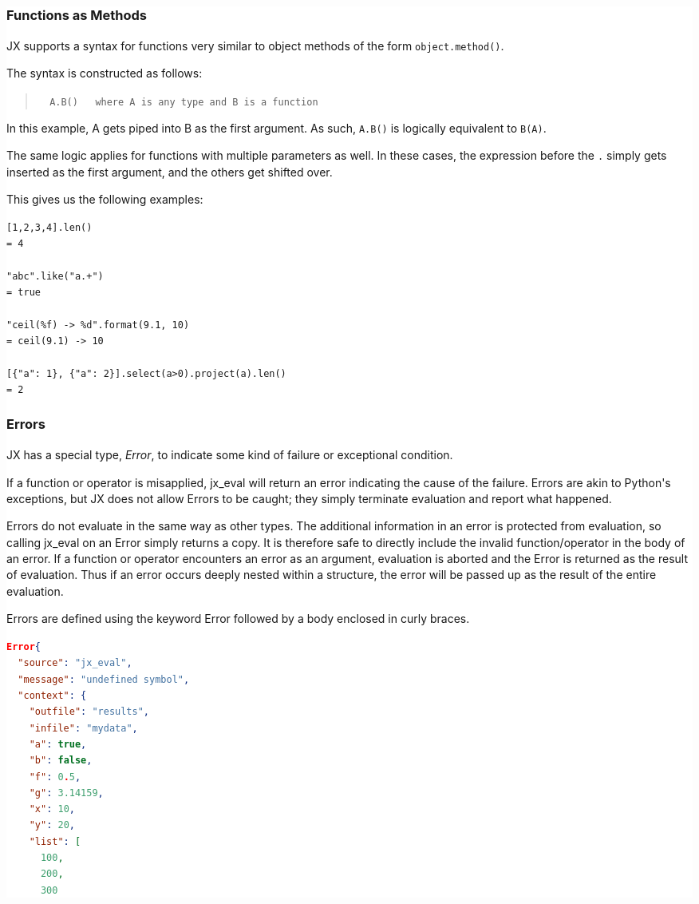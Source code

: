 ### Functions as Methods

JX supports a syntax for functions very similar to object methods of the form `object.method()`.

The syntax is constructed as follows:
>       A.B()   where A is any type and B is a function
In this example, A gets piped into B as the first argument.  As such, `A.B()` is logically equivalent to `B(A)`.

The same logic applies for functions with multiple parameters as well.
In these cases, the expression before the `.` simply gets inserted as
the first argument, and the others get shifted over.

This gives us the following examples:
```
[1,2,3,4].len()
= 4

"abc".like("a.+")
= true

"ceil(%f) -> %d".format(9.1, 10)
= ceil(9.1) -> 10

[{"a": 1}, {"a": 2}].select(a>0).project(a).len()
= 2
```

### Errors

JX has a special type, *Error*, to indicate some kind of failure or exceptional
condition.

If a function or operator is misapplied, jx_eval will return an
error indicating the cause of the failure. Errors are akin to Python's
exceptions, but JX does not allow Errors to be caught; they simply terminate
evaluation and report what happened.

Errors do not evaluate in the same way as other types. The additional
information in an error is protected from evaluation, so calling jx_eval on an
Error simply returns a copy. It is therefore safe to directly include the
invalid function/operator in the body of an error. If a function or operator
encounters an error as an argument, evaluation is aborted and the Error is
returned as the result of evaluation.  Thus if an error occurs deeply nested
within a structure, the error will be passed up as the result of the entire
evaluation.

Errors are defined using the keyword Error followed by a body enclosed in curly
braces.

```json
Error{
  "source": "jx_eval",
  "message": "undefined symbol",
  "context": {
    "outfile": "results",
    "infile": "mydata",
    "a": true,
    "b": false,
    "f": 0.5,
    "g": 3.14159,
    "x": 10,
    "y": 20,
    "list": [
      100,
      200,
      300
```